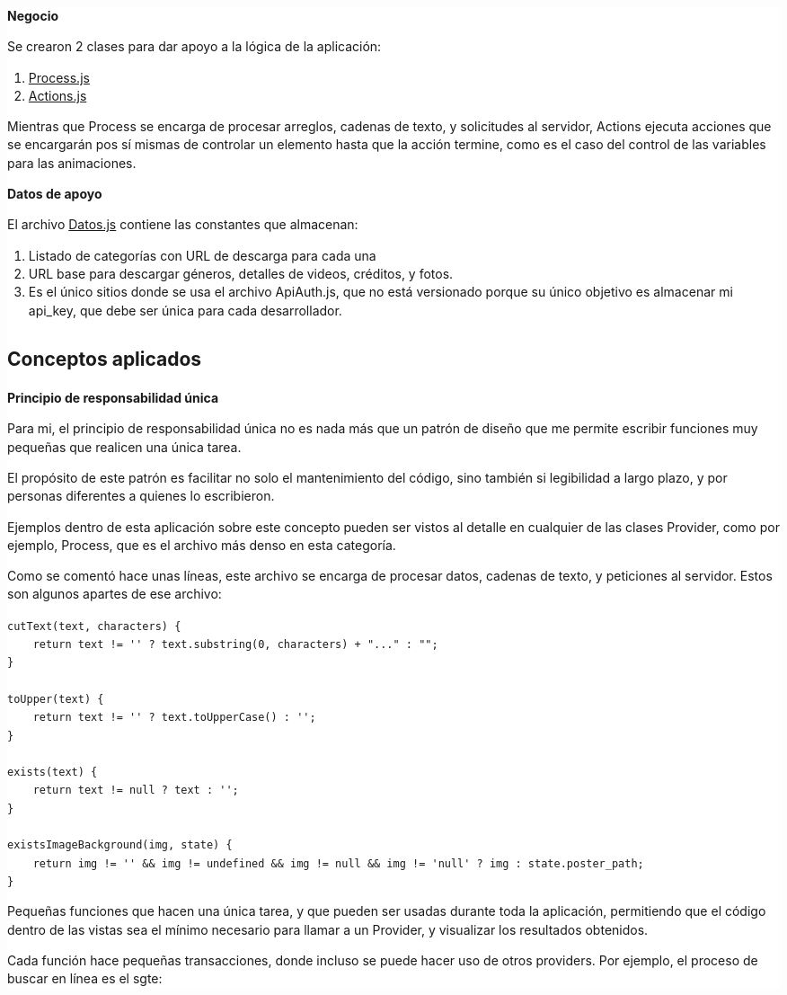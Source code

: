 **Negocio**

Se crearon 2 clases para dar apoyo a la lógica de la aplicación:

 1. [Process.js](https://github.com/gersonmontenegro/cinemapp/blob/master/providers/Process.js)
 2. [Actions.js](https://github.com/gersonmontenegro/cinemapp/blob/master/providers/Actions.js)

Mientras que Process se encarga de procesar arreglos, cadenas de texto, y solicitudes al servidor, Actions ejecuta acciones que se encargarán pos sí mismas de controlar un elemento hasta que la acción termine, como es el caso del control de las variables para las animaciones.

**Datos de apoyo**

El archivo [Datos.js](https://github.com/gersonmontenegro/cinemapp/blob/master/providers/Data.js) contiene las constantes que almacenan:

 1. Listado de categorías con URL de descarga para cada una
 2. URL base para descargar géneros, detalles de videos, créditos, y fotos.
 3. Es el único sitios donde se usa el archivo ApiAuth.js, que no está versionado porque su único objetivo es almacenar mi api_key, que debe ser única para cada desarrollador.

## Conceptos aplicados
**Principio de responsabilidad única**

Para mi, el principio de responsabilidad única no es nada más que un patrón de diseño que me permite escribir funciones muy pequeñas que realicen una única tarea.

El propósito de este patrón es facilitar no solo el mantenimiento del código, sino también si legibilidad a largo plazo, y por personas diferentes a quienes lo escribieron.

Ejemplos dentro de esta aplicación sobre este concepto pueden ser vistos al detalle en cualquier de las clases Provider, como por ejemplo, Process, que es el archivo más denso en esta categoría.

Como se comentó hace unas líneas, este archivo se encarga de procesar datos, cadenas de texto, y peticiones al servidor. Estos son algunos apartes de ese archivo:

    cutText(text, characters) {
        return text != '' ? text.substring(0, characters) + "..." : "";
    }
    
    toUpper(text) {
        return text != '' ? text.toUpperCase() : '';
    }
    
    exists(text) {
        return text != null ? text : '';
    }
    
    existsImageBackground(img, state) {
        return img != '' && img != undefined && img != null && img != 'null' ? img : state.poster_path;
    }

Pequeñas funciones que hacen una única tarea, y que pueden ser usadas durante toda la aplicación, permitiendo que el código dentro de las vistas sea el mínimo necesario para llamar a un Provider, y visualizar los resultados obtenidos.

Cada función hace pequeñas transacciones, donde incluso se puede hacer uso de otros providers. Por ejemplo, el proceso de buscar en línea es el sgte:

